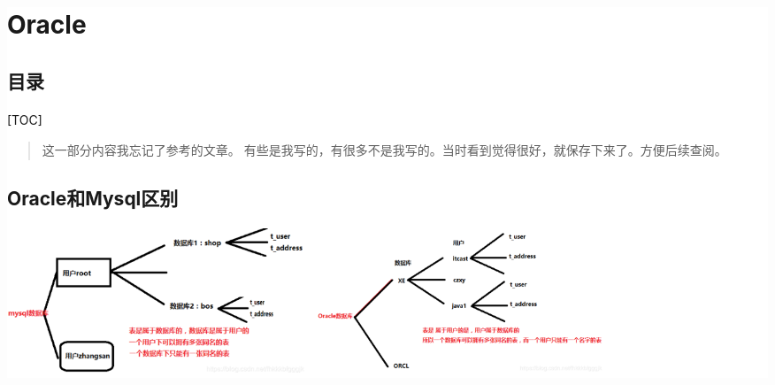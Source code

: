 # Oracle

## 目录

[TOC]

> 这一部分内容我忘记了参考的文章。 有些是我写的，有很多不是我写的。当时看到觉得很好，就保存下来了。方便后续查阅。

## Oracle和Mysql区别

<img src="../media/pictures/Oracle.assets/image-20200814101957056.png" alt="image-20200814101957056" style="zoom: 33%;" />

<img src="../media/pictures/Oracle.assets/image-20200814102008896.png" alt="image-20200814102008896" style="zoom:33%;" />
